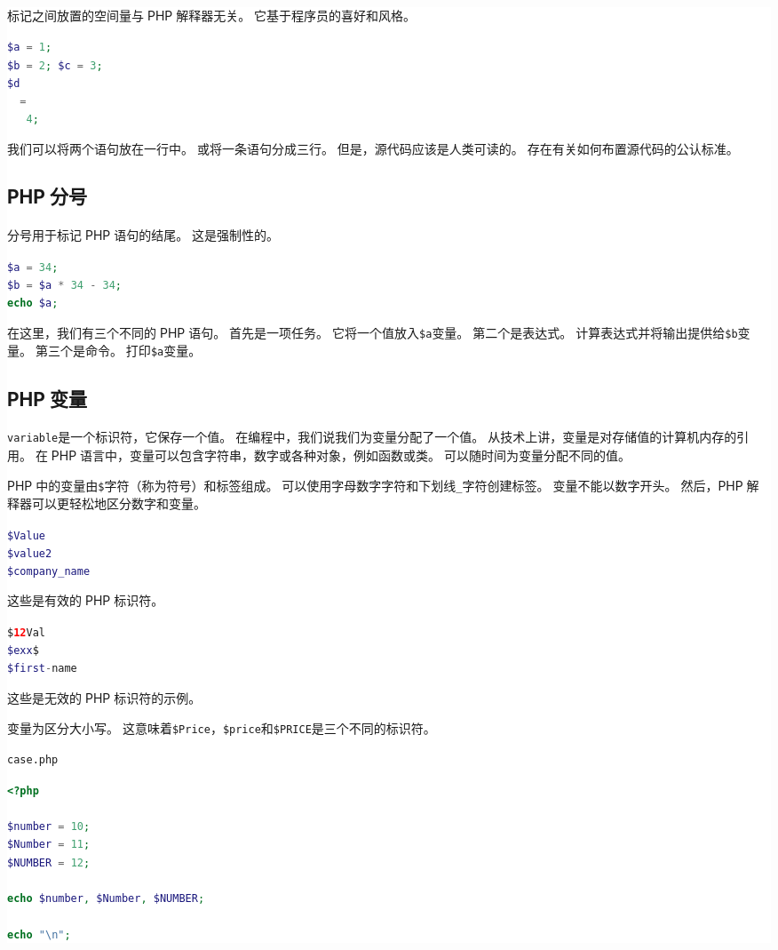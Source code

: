 标记之间放置的空间量与 PHP 解释器无关。 它基于程序员的喜好和风格。

```php
$a = 1;
$b = 2; $c = 3;
$d 
  = 
   4;

```

我们可以将两个语句放在一行中。 或将一条语句分成三行。 但是，源代码应该是人类可读的。 存在有关如何布置源代码的公认标准。

## PHP 分号

分号用于标记 PHP 语句的结尾。 这是强制性的。

```php
$a = 34;
$b = $a * 34 - 34;
echo $a;

```

在这里，我们有三个不同的 PHP 语句。 首先是一项任务。 它将一个值放入`$a`变量。 第二个是表达式。 计算表达式并将输出提供给`$b`变量。 第三个是命令。 打印`$a`变量。

## PHP 变量

`variable`是一个标识符，它保存一个值。 在编程中，我们说我们为变量分配了一个值。 从技术上讲，变量是对存储值的计算机内存的引用。 在 PHP 语言中，变量可以包含字符串，数字或各种对象，例如函数或类。 可以随时间为变量分配不同的值。

PHP 中的变量由`$`字符（称为符号）和标签组成。 可以使用字母数字字符和下划线`_`字符创建标签。 变量不能以数字开头。 然后，PHP 解释器可以更轻松地区分数字和变量。

```php
$Value
$value2
$company_name

```

这些是有效的 PHP 标识符。

```php
$12Val
$exx$
$first-name

```

这些是无效的 PHP 标识符的示例。

变量为区分大小写。 这意味着`$Price`，`$price`和`$PRICE`是三个不同的标识符。

`case.php`

```php
<?php

$number = 10;
$Number = 11;
$NUMBER = 12;

echo $number, $Number, $NUMBER;

echo "\n";

```

